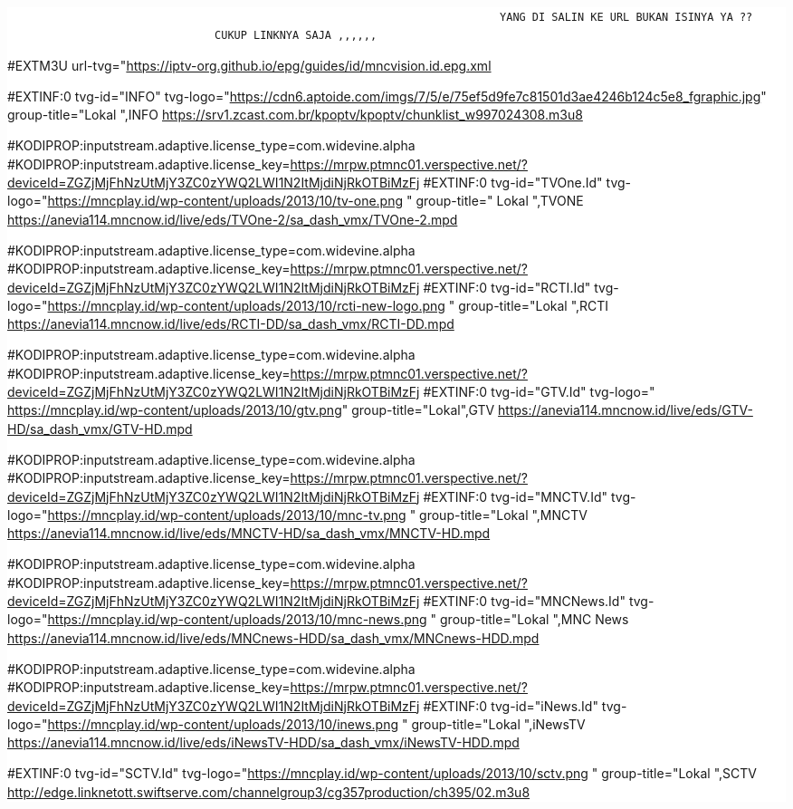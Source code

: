                                                                                 YANG DI SALIN KE URL BUKAN ISINYA YA ??
                                    CUKUP LINKNYA SAJA ,,,,,,



#EXTM3U url-tvg="https://iptv-org.github.io/epg/guides/id/mncvision.id.epg.xml

#EXTINF:0 tvg-id="INFO" tvg-logo="https://cdn6.aptoide.com/imgs/7/5/e/75ef5d9fe7c81501d3ae4246b124c5e8_fgraphic.jpg" group-title="Lokal ",INFO 
https://srv1.zcast.com.br/kpoptv/kpoptv/chunklist_w997024308.m3u8

#KODIPROP:inputstream.adaptive.license_type=com.widevine.alpha
#KODIPROP:inputstream.adaptive.license_key=https://mrpw.ptmnc01.verspective.net/?deviceId=ZGZjMjFhNzUtMjY3ZC0zYWQ2LWI1N2ItMjdiNjRkOTBiMzFj
#EXTINF:0 tvg-id="TVOne.Id" tvg-logo="https://mncplay.id/wp-content/uploads/2013/10/tv-one.png " group-title=" Lokal ",TVONE
https://anevia114.mncnow.id/live/eds/TVOne-2/sa_dash_vmx/TVOne-2.mpd

#KODIPROP:inputstream.adaptive.license_type=com.widevine.alpha
#KODIPROP:inputstream.adaptive.license_key=https://mrpw.ptmnc01.verspective.net/?deviceId=ZGZjMjFhNzUtMjY3ZC0zYWQ2LWI1N2ItMjdiNjRkOTBiMzFj
#EXTINF:0 tvg-id="RCTI.Id" tvg-logo="https://mncplay.id/wp-content/uploads/2013/10/rcti-new-logo.png " group-title="Lokal ",RCTI
https://anevia114.mncnow.id/live/eds/RCTI-DD/sa_dash_vmx/RCTI-DD.mpd

#KODIPROP:inputstream.adaptive.license_type=com.widevine.alpha
#KODIPROP:inputstream.adaptive.license_key=https://mrpw.ptmnc01.verspective.net/?deviceId=ZGZjMjFhNzUtMjY3ZC0zYWQ2LWI1N2ItMjdiNjRkOTBiMzFj
#EXTINF:0 tvg-id="GTV.Id" tvg-logo=" https://mncplay.id/wp-content/uploads/2013/10/gtv.png" group-title="Lokal",GTV
https://anevia114.mncnow.id/live/eds/GTV-HD/sa_dash_vmx/GTV-HD.mpd

#KODIPROP:inputstream.adaptive.license_type=com.widevine.alpha
#KODIPROP:inputstream.adaptive.license_key=https://mrpw.ptmnc01.verspective.net/?deviceId=ZGZjMjFhNzUtMjY3ZC0zYWQ2LWI1N2ItMjdiNjRkOTBiMzFj
#EXTINF:0 tvg-id="MNCTV.Id" tvg-logo="https://mncplay.id/wp-content/uploads/2013/10/mnc-tv.png " group-title="Lokal ",MNCTV
https://anevia114.mncnow.id/live/eds/MNCTV-HD/sa_dash_vmx/MNCTV-HD.mpd

#KODIPROP:inputstream.adaptive.license_type=com.widevine.alpha
#KODIPROP:inputstream.adaptive.license_key=https://mrpw.ptmnc01.verspective.net/?deviceId=ZGZjMjFhNzUtMjY3ZC0zYWQ2LWI1N2ItMjdiNjRkOTBiMzFj
#EXTINF:0 tvg-id="MNCNews.Id" tvg-logo="https://mncplay.id/wp-content/uploads/2013/10/mnc-news.png " group-title="Lokal ",MNC News
https://anevia114.mncnow.id/live/eds/MNCnews-HDD/sa_dash_vmx/MNCnews-HDD.mpd


#KODIPROP:inputstream.adaptive.license_type=com.widevine.alpha
#KODIPROP:inputstream.adaptive.license_key=https://mrpw.ptmnc01.verspective.net/?deviceId=ZGZjMjFhNzUtMjY3ZC0zYWQ2LWI1N2ItMjdiNjRkOTBiMzFj
#EXTINF:0 tvg-id="iNews.Id" tvg-logo="https://mncplay.id/wp-content/uploads/2013/10/inews.png " group-title="Lokal ",iNewsTV
https://anevia114.mncnow.id/live/eds/iNewsTV-HDD/sa_dash_vmx/iNewsTV-HDD.mpd

#EXTINF:0 tvg-id="SCTV.Id" tvg-logo="https://mncplay.id/wp-content/uploads/2013/10/sctv.png " group-title="Lokal ",SCTV
http://edge.linknetott.swiftserve.com/channelgroup3/cg357production/ch395/02.m3u8
